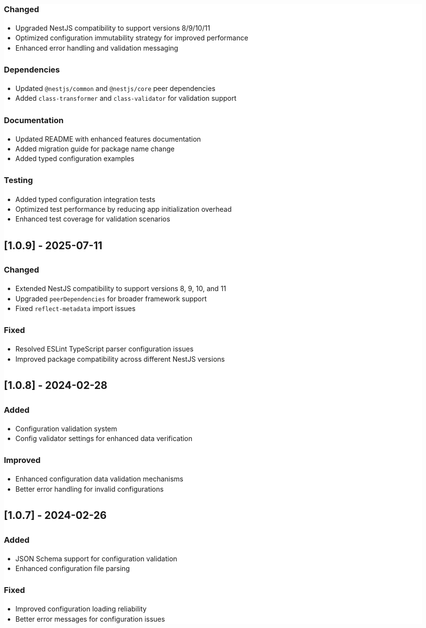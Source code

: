 ### Changed
- Upgraded NestJS compatibility to support versions 8/9/10/11
- Optimized configuration immutability strategy for improved performance
- Enhanced error handling and validation messaging

### Dependencies
- Updated `@nestjs/common` and `@nestjs/core` peer dependencies
- Added `class-transformer` and `class-validator` for validation support

### Documentation
- Updated README with enhanced features documentation
- Added migration guide for package name change
- Added typed configuration examples

### Testing
- Added typed configuration integration tests
- Optimized test performance by reducing app initialization overhead
- Enhanced test coverage for validation scenarios

## [1.0.9] - 2025-07-11

### Changed
- Extended NestJS compatibility to support versions 8, 9, 10, and 11
- Upgraded `peerDependencies` for broader framework support
- Fixed `reflect-metadata` import issues

### Fixed
- Resolved ESLint TypeScript parser configuration issues
- Improved package compatibility across different NestJS versions

## [1.0.8] - 2024-02-28

### Added
- Configuration validation system
- Config validator settings for enhanced data verification

### Improved
- Enhanced configuration data validation mechanisms
- Better error handling for invalid configurations

## [1.0.7] - 2024-02-26

### Added
- JSON Schema support for configuration validation
- Enhanced configuration file parsing

### Fixed
- Improved configuration loading reliability
- Better error messages for configuration issues
